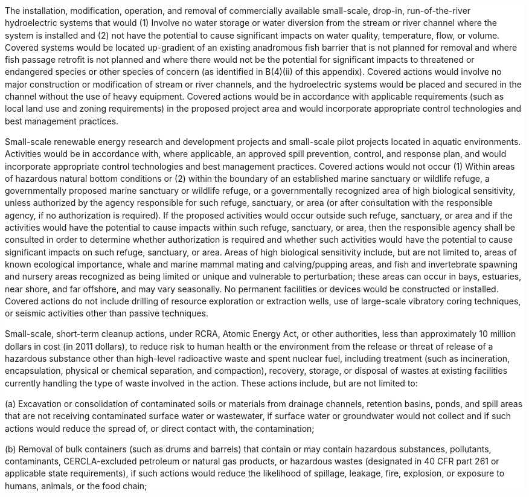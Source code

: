 
The installation, modification, operation, and removal of commercially available small-scale, drop-in, run-of-the-river hydroelectric systems that would (1) Involve no water storage or water diversion from the stream or river channel where the system is installed and (2) not have the potential to cause significant impacts on water quality, temperature, flow, or volume. Covered systems would be located up-gradient of an existing anadromous fish barrier that is not planned for removal and where fish passage retrofit is not planned and where there would not be the potential for significant impacts to threatened or endangered species or other species of concern (as identified in B(4)(ii) of this appendix). Covered actions would involve no major construction or modification of stream or river channels, and the hydroelectric systems would be placed and secured in the channel without the use of heavy equipment. Covered actions would be in accordance with applicable requirements (such as local land use and zoning requirements) in the proposed project area and would incorporate appropriate control technologies and best management practices.


Small-scale renewable energy research and development projects and small-scale pilot projects located in aquatic environments. Activities would be in accordance with, where applicable, an approved spill prevention, control, and response plan, and would incorporate appropriate control technologies and best management practices. Covered actions would not occur (1) Within areas of hazardous natural bottom conditions or (2) within the boundary of an established marine sanctuary or wildlife refuge, a governmentally proposed marine sanctuary or wildlife refuge, or a governmentally recognized area of high biological sensitivity, unless authorized by the agency responsible for such refuge, sanctuary, or area (or after consultation with the responsible agency, if no authorization is required). If the proposed activities would occur outside such refuge, sanctuary, or area and if the activities would have the potential to cause impacts within such refuge, sanctuary, or area, then the responsible agency shall be consulted in order to determine whether authorization is required and whether such activities would have the potential to cause significant impacts on such refuge, sanctuary, or area. Areas of high biological sensitivity include, but are not limited to, areas of known ecological importance, whale and marine mammal mating and calving/pupping areas, and fish and invertebrate spawning and nursery areas recognized as being limited or unique and vulnerable to perturbation; these areas can occur in bays, estuaries, near shore, and far offshore, and may vary seasonally. No permanent facilities or devices would be constructed or installed. Covered actions do not include drilling of resource exploration or extraction wells, use of large-scale vibratory coring techniques, or seismic activities other than passive techniques.


Small-scale, short-term cleanup actions, under RCRA, Atomic Energy Act, or other authorities, less than approximately 10 million dollars in cost (in 2011 dollars), to reduce risk to human health or the environment from the release or threat of release of a hazardous substance other than high-level radioactive waste and spent nuclear fuel, including treatment (such as incineration, encapsulation, physical or chemical separation, and compaction), recovery, storage, or disposal of wastes at existing facilities currently handling the type of waste involved in the action. These actions include, but are not limited to:


(a) Excavation or consolidation of contaminated soils or materials from drainage channels, retention basins, ponds, and spill areas that are not receiving contaminated surface water or wastewater, if surface water or groundwater would not collect and if such actions would reduce the spread of, or direct contact with, the contamination;


(b) Removal of bulk containers (such as drums and barrels) that contain or may contain hazardous substances, pollutants, contaminants, CERCLA-excluded petroleum or natural gas products, or hazardous wastes (designated in 40 CFR part 261 or applicable state requirements), if such actions would reduce the likelihood of spillage, leakage, fire, explosion, or exposure to humans, animals, or the food chain;
